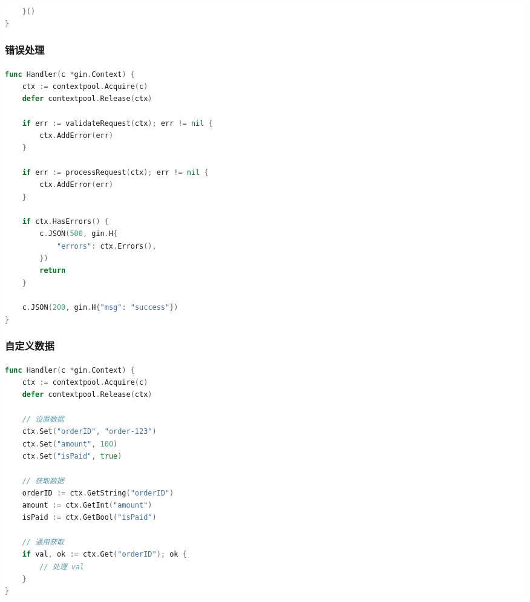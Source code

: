 ```go
    }()
}
```

### 错误处理

```go
func Handler(c *gin.Context) {
    ctx := contextpool.Acquire(c)
    defer contextpool.Release(ctx)
    
    if err := validateRequest(ctx); err != nil {
        ctx.AddError(err)
    }
    
    if err := processRequest(ctx); err != nil {
        ctx.AddError(err)
    }
    
    if ctx.HasErrors() {
        c.JSON(500, gin.H{
            "errors": ctx.Errors(),
        })
        return
    }
    
    c.JSON(200, gin.H{"msg": "success"})
}
```

### 自定义数据

```go
func Handler(c *gin.Context) {
    ctx := contextpool.Acquire(c)
    defer contextpool.Release(ctx)
    
    // 设置数据
    ctx.Set("orderID", "order-123")
    ctx.Set("amount", 100)
    ctx.Set("isPaid", true)
    
    // 获取数据
    orderID := ctx.GetString("orderID")
    amount := ctx.GetInt("amount")
    isPaid := ctx.GetBool("isPaid")
    
    // 通用获取
    if val, ok := ctx.Get("orderID"); ok {
        // 处理 val
    }
}
```
